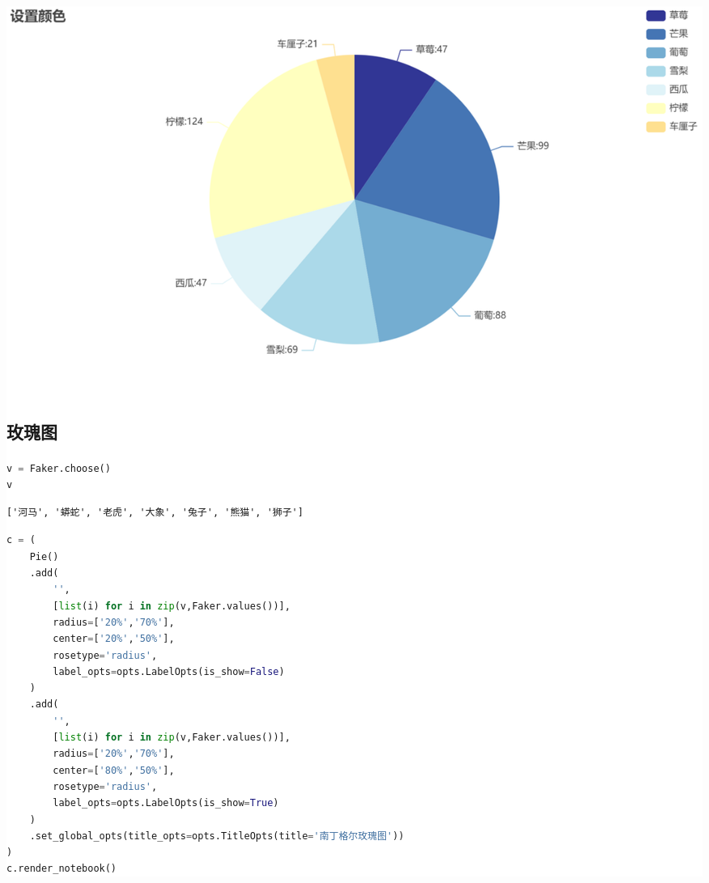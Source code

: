 ![img3](/img/in-post/post_pyecharts/pie_2.png)

## 玫瑰图


```python
v = Faker.choose()
v
```




    ['河马', '蟒蛇', '老虎', '大象', '兔子', '熊猫', '狮子']




```python
c = (
    Pie()
    .add(
        '',
        [list(i) for i in zip(v,Faker.values())],
        radius=['20%','70%'],
        center=['20%','50%'],
        rosetype='radius',
        label_opts=opts.LabelOpts(is_show=False)
    )
    .add(
        '',
        [list(i) for i in zip(v,Faker.values())],
        radius=['20%','70%'],
        center=['80%','50%'],
        rosetype='radius',
        label_opts=opts.LabelOpts(is_show=True)
    )
    .set_global_opts(title_opts=opts.TitleOpts(title='南丁格尔玫瑰图'))
)
c.render_notebook()
```